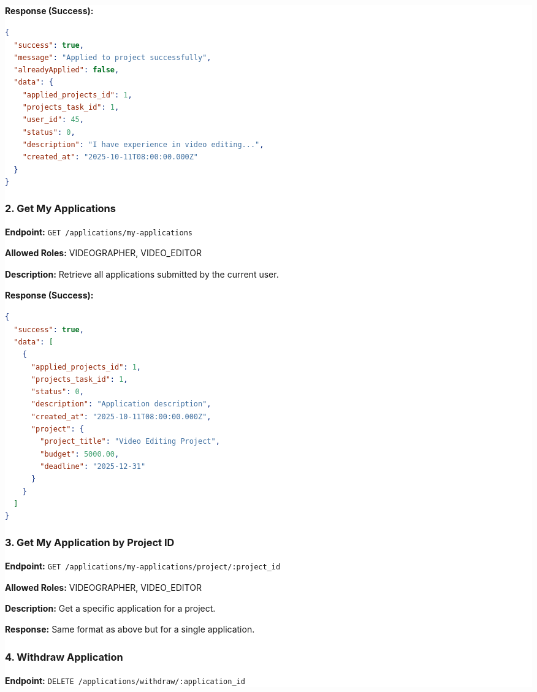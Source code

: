**Response (Success):**
```json
{
  "success": true,
  "message": "Applied to project successfully",
  "alreadyApplied": false,
  "data": {
    "applied_projects_id": 1,
    "projects_task_id": 1,
    "user_id": 45,
    "status": 0,
    "description": "I have experience in video editing...",
    "created_at": "2025-10-11T08:00:00.000Z"
  }
}
```

### 2. Get My Applications
**Endpoint:** `GET /applications/my-applications`

**Allowed Roles:** VIDEOGRAPHER, VIDEO_EDITOR

**Description:** Retrieve all applications submitted by the current user.

**Response (Success):**
```json
{
  "success": true,
  "data": [
    {
      "applied_projects_id": 1,
      "projects_task_id": 1,
      "status": 0,
      "description": "Application description",
      "created_at": "2025-10-11T08:00:00.000Z",
      "project": {
        "project_title": "Video Editing Project",
        "budget": 5000.00,
        "deadline": "2025-12-31"
      }
    }
  ]
}
```

### 3. Get My Application by Project ID
**Endpoint:** `GET /applications/my-applications/project/:project_id`

**Allowed Roles:** VIDEOGRAPHER, VIDEO_EDITOR

**Description:** Get a specific application for a project.

**Response:** Same format as above but for a single application.

### 4. Withdraw Application
**Endpoint:** `DELETE /applications/withdraw/:application_id`
